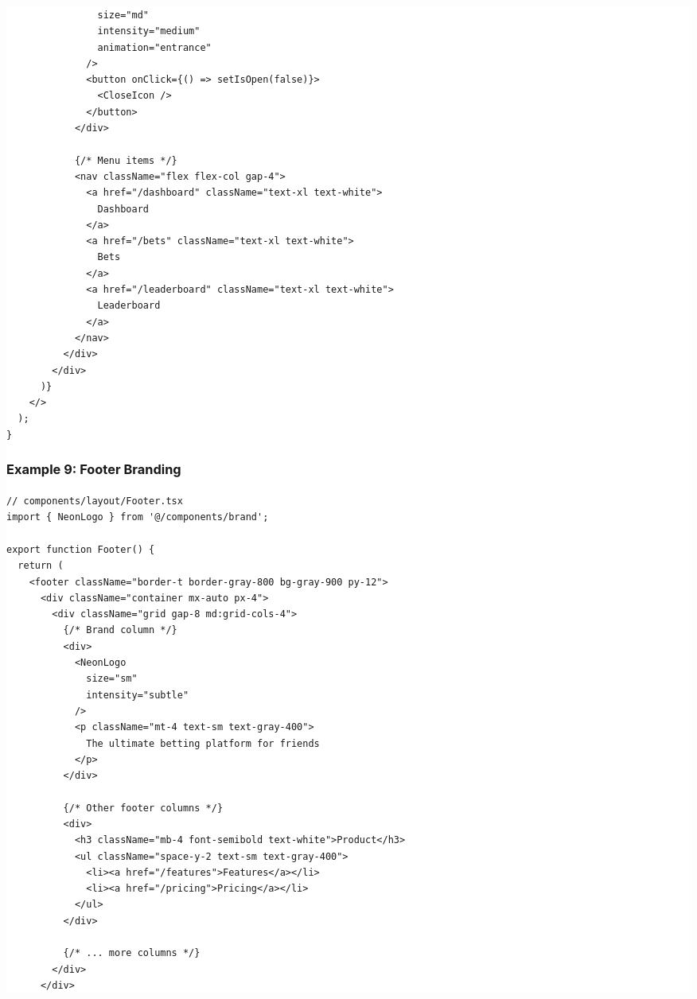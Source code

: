 ```tsx
                size="md"
                intensity="medium"
                animation="entrance"
              />
              <button onClick={() => setIsOpen(false)}>
                <CloseIcon />
              </button>
            </div>

            {/* Menu items */}
            <nav className="flex flex-col gap-4">
              <a href="/dashboard" className="text-xl text-white">
                Dashboard
              </a>
              <a href="/bets" className="text-xl text-white">
                Bets
              </a>
              <a href="/leaderboard" className="text-xl text-white">
                Leaderboard
              </a>
            </nav>
          </div>
        </div>
      )}
    </>
  );
}
```

### Example 9: Footer Branding

```tsx
// components/layout/Footer.tsx
import { NeonLogo } from '@/components/brand';

export function Footer() {
  return (
    <footer className="border-t border-gray-800 bg-gray-900 py-12">
      <div className="container mx-auto px-4">
        <div className="grid gap-8 md:grid-cols-4">
          {/* Brand column */}
          <div>
            <NeonLogo
              size="sm"
              intensity="subtle"
            />
            <p className="mt-4 text-sm text-gray-400">
              The ultimate betting platform for friends
            </p>
          </div>

          {/* Other footer columns */}
          <div>
            <h3 className="mb-4 font-semibold text-white">Product</h3>
            <ul className="space-y-2 text-sm text-gray-400">
              <li><a href="/features">Features</a></li>
              <li><a href="/pricing">Pricing</a></li>
            </ul>
          </div>

          {/* ... more columns */}
        </div>
      </div>
```